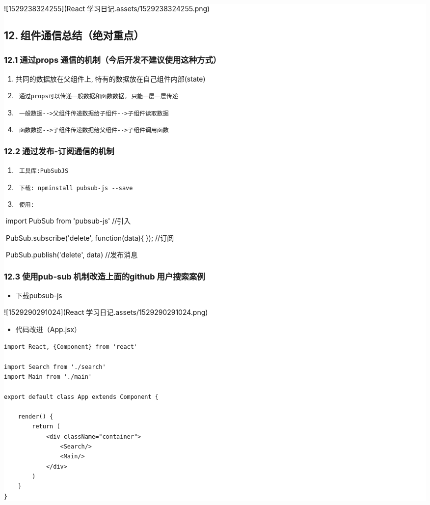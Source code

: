 

![1529238324255](React 学习日记.assets/1529238324255.png)



## 12. 组件通信总结（绝对重点）

### 12.1 通过props 通信的机制（今后开发不建议使用这种方式）

1)	共同的数据放在父组件上, 特有的数据放在自己组件内部(state)

2)      通过props可以传递一般数据和函数数据, 只能一层一层传递

3)      一般数据-->父组件传递数据给子组件-->子组件读取数据

4)      函数数据-->子组件传递数据给父组件-->子组件调用函数



### 12.2 通过发布-订阅通信的机制

1)      工具库:PubSubJS

2)      下载: npminstall pubsub-js --save

3)      使用: 

​          import PubSub from 'pubsub-js' //引入

​          PubSub.subscribe('delete', function(data){ }); //订阅

​          PubSub.publish('delete', data) //发布消息



### 12.3 使用pub-sub 机制改造上面的github 用户搜索案例

- 下载pubsub-js

![1529290291024](React 学习日记.assets/1529290291024.png)

- 代码改进（App.jsx）

```react
import React, {Component} from 'react'

import Search from './search'
import Main from './main'

export default class App extends Component {

    render() {
        return (
            <div className="container">
                <Search/>
                <Main/>
            </div>
        )
    }
}
```
